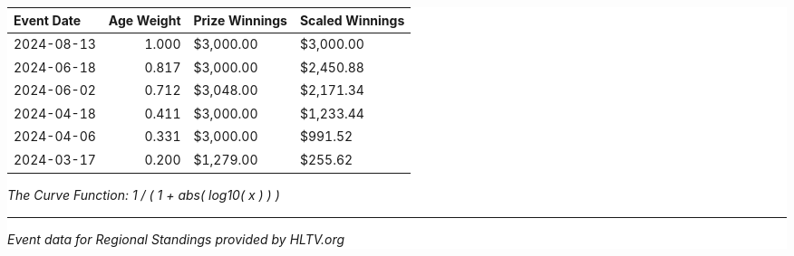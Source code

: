 | Event Date | Age Weight | Prize Winnings | Scaled Winnings |
| :- | -: | :- | :- |
| 2024-08-13 |      1.000 | $3,000.00      | $3,000.00       |
| 2024-06-18 |      0.817 | $3,000.00      | $2,450.88       |
| 2024-06-02 |      0.712 | $3,048.00      | $2,171.34       |
| 2024-04-18 |      0.411 | $3,000.00      | $1,233.44       |
| 2024-04-06 |      0.331 | $3,000.00      | $991.52         |
| 2024-03-17 |      0.200 | $1,279.00      | $255.62         |


<span id="curveFunction"></span>_The Curve Function: 1 / ( 1 + abs( log10( x ) ) )_<br />

---
_Event data for Regional Standings provided by HLTV.org_<br />

